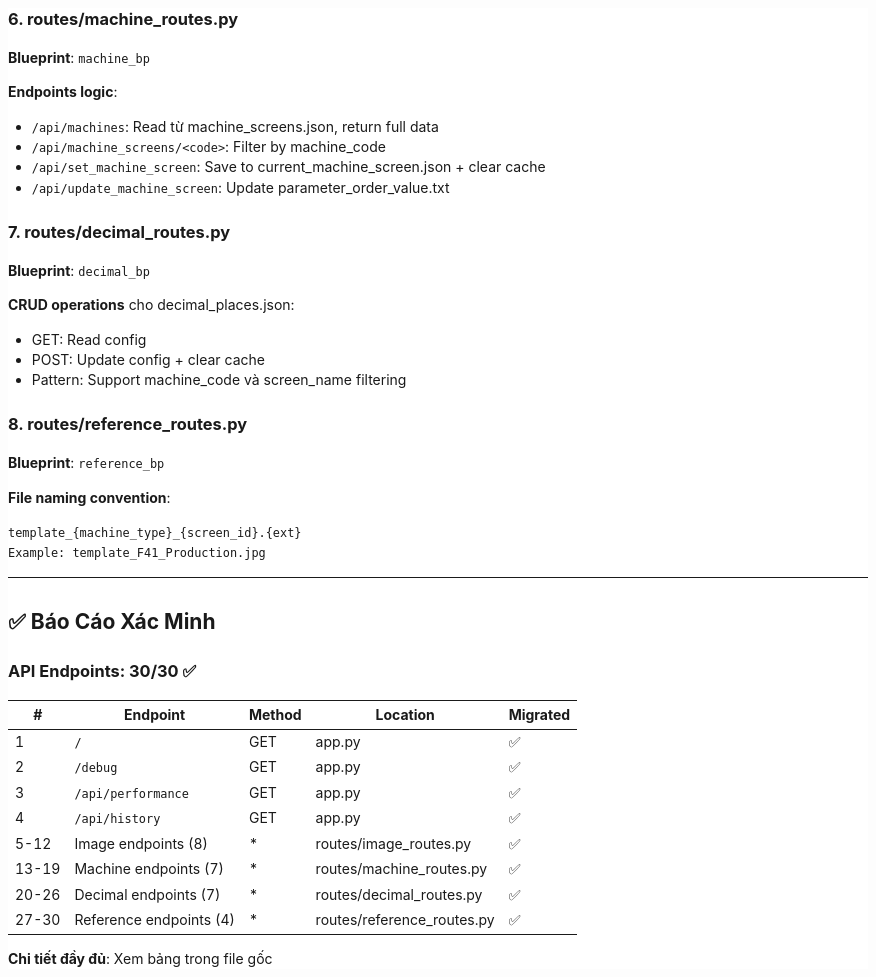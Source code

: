 ### 6. routes/machine_routes.py

**Blueprint**: `machine_bp`

**Endpoints logic**:
- `/api/machines`: Read từ machine_screens.json, return full data
- `/api/machine_screens/<code>`: Filter by machine_code
- `/api/set_machine_screen`: Save to current_machine_screen.json + clear cache
- `/api/update_machine_screen`: Update parameter_order_value.txt

### 7. routes/decimal_routes.py

**Blueprint**: `decimal_bp`

**CRUD operations** cho decimal_places.json:
- GET: Read config
- POST: Update config + clear cache
- Pattern: Support machine_code và screen_name filtering

### 8. routes/reference_routes.py

**Blueprint**: `reference_bp`

**File naming convention**:
```
template_{machine_type}_{screen_id}.{ext}
Example: template_F41_Production.jpg
```

---

## ✅ Báo Cáo Xác Minh

### API Endpoints: 30/30 ✅

| # | Endpoint | Method | Location | Migrated |
|---|----------|--------|----------|----------|
| 1 | `/` | GET | app.py | ✅ |
| 2 | `/debug` | GET | app.py | ✅ |
| 3 | `/api/performance` | GET | app.py | ✅ |
| 4 | `/api/history` | GET | app.py | ✅ |
| 5-12 | Image endpoints (8) | * | routes/image_routes.py | ✅ |
| 13-19 | Machine endpoints (7) | * | routes/machine_routes.py | ✅ |
| 20-26 | Decimal endpoints (7) | * | routes/decimal_routes.py | ✅ |
| 27-30 | Reference endpoints (4) | * | routes/reference_routes.py | ✅ |

**Chi tiết đầy đủ**: Xem bảng trong file gốc
